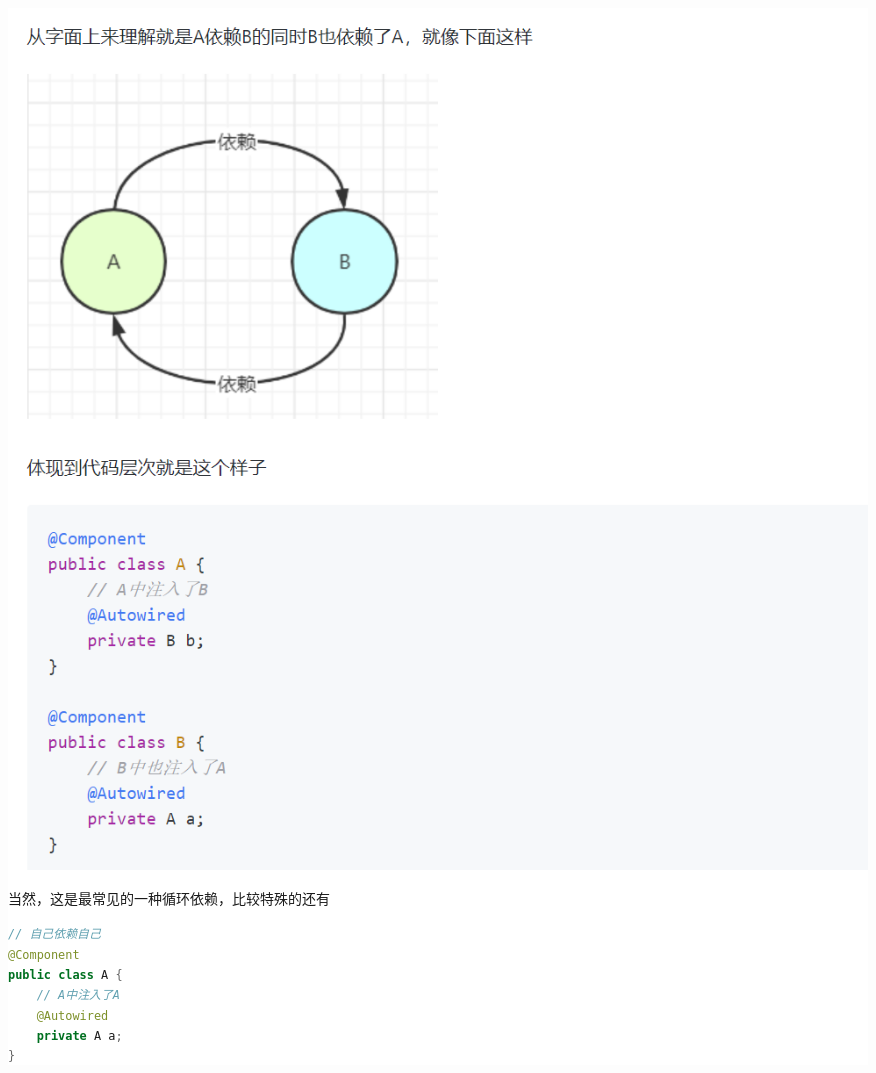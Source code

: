 ![](./images/2/114.jpg)

当然，这是最常见的一种循环依赖，比较特殊的还有

```java
// 自己依赖自己
@Component
public class A {
    // A中注入了A
    @Autowired
    private A a;
}
```
